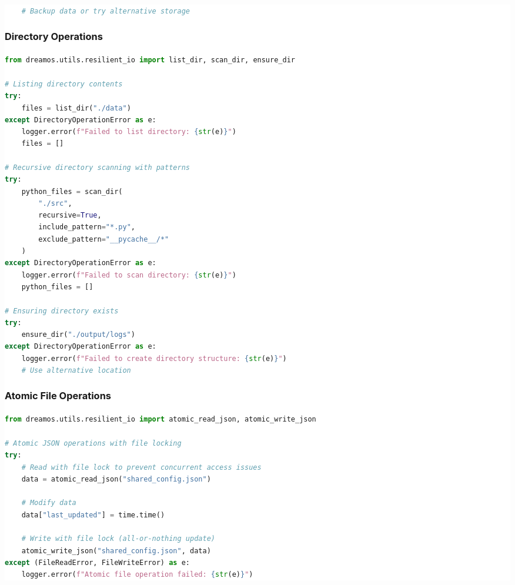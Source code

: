 ```python
    # Backup data or try alternative storage
```

### Directory Operations

```python
from dreamos.utils.resilient_io import list_dir, scan_dir, ensure_dir

# Listing directory contents
try:
    files = list_dir("./data")
except DirectoryOperationError as e:
    logger.error(f"Failed to list directory: {str(e)}")
    files = []

# Recursive directory scanning with patterns
try:
    python_files = scan_dir(
        "./src", 
        recursive=True, 
        include_pattern="*.py",
        exclude_pattern="__pycache__/*"
    )
except DirectoryOperationError as e:
    logger.error(f"Failed to scan directory: {str(e)}")
    python_files = []

# Ensuring directory exists
try:
    ensure_dir("./output/logs")
except DirectoryOperationError as e:
    logger.error(f"Failed to create directory structure: {str(e)}")
    # Use alternative location
```

### Atomic File Operations

```python
from dreamos.utils.resilient_io import atomic_read_json, atomic_write_json

# Atomic JSON operations with file locking
try:
    # Read with file lock to prevent concurrent access issues
    data = atomic_read_json("shared_config.json")
    
    # Modify data
    data["last_updated"] = time.time()
    
    # Write with file lock (all-or-nothing update)
    atomic_write_json("shared_config.json", data)
except (FileReadError, FileWriteError) as e:
    logger.error(f"Atomic file operation failed: {str(e)}")
```
